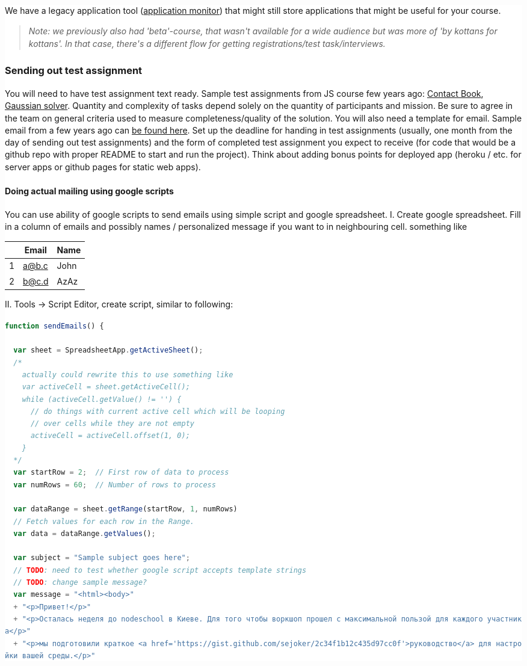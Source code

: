 We have a legacy application tool ([application monitor](https://github.com/Kottans/kottans-course-bootstrap/blob/661fc609e75eefa4112c784954883baf30ada628/README.md#getting-registrations)) that might still store applications that might be useful for your course.

> _Note: we previously also had 'beta'-course, that wasn't available for a wide audience but was more of 'by kottans for kottans'. In that case, there's a different flow for getting registrations/test task/interviews._

### Sending out test assignment

You will need to have test assignment text ready.
Sample test assignments from JS course few years ago: [Contact Book](https://docs.google.com/document/d/1a0q0TQDEShK_3xzUEeUWe4Vuipc4haMXzZyIDTDslvk/edit?usp=sharing), [Gaussian solver](https://gist.github.com/programulya/659481e897de02408d57). Quantity and complexity of tasks depend solely on the quantity of participants and mission. Be sure to agree in the team on general criteria used to measure completeness/quality of the solution.
You will also need a template for email. Sample email from a few years ago can [be found here](https://docs.google.com/document/d/1NdzuedOws88hTeMejvFjnLY0E6vIXGeEcmjzkPLNoME/edit?usp=sharing).
Set up the deadline for handing in test assignments (usually, one month from the day of sending out test assignments) and the form of completed test assignment you expect to receive (for code that would be a github repo with proper README to start and run the project). Think about adding bonus points for deployed app (heroku / etc. for server apps or github pages for static web apps).

#### Doing actual mailing using google scripts
You can use ability of google scripts to send emails using simple script and google spreadsheet.
I. Create google spreadsheet. Fill in a column of emails and possibly names / personalized message if you want to in neighbouring cell.
something like

|   | Email | Name |
|---|-------|------|
| 1 | a@b.c | John |
| 2 | b@c.d | AzAz |

II. Tools -> Script Editor, create script, similar to following:
```javascript
function sendEmails() {

  var sheet = SpreadsheetApp.getActiveSheet();
  /*
    actually could rewrite this to use something like
    var activeCell = sheet.getActiveCell();
    while (activeCell.getValue() != '') {
      // do things with current active cell which will be looping
      // over cells while they are not empty
      activeCell = activeCell.offset(1, 0);
    }
  */
  var startRow = 2;  // First row of data to process
  var numRows = 60;  // Number of rows to process

  var dataRange = sheet.getRange(startRow, 1, numRows)
  // Fetch values for each row in the Range.
  var data = dataRange.getValues();

  var subject = "Sample subject goes here";
  // TODO: need to test whether google script accepts template strings
  // TODO: change sample message?
  var message = "<html><body>"
  + "<p>Привет!</p>"
  + "<p>Осталась неделя до nodeschool в Киеве. Для того чтобы воркшоп прошел с максимальной пользой для каждого участника</p>"
  + "<p>мы подготовили краткое <a href='https://gist.github.com/sejoker/2c34f1b12c435d97cc0f'>руководство</a> для настройки вашей среды.</p>"
```